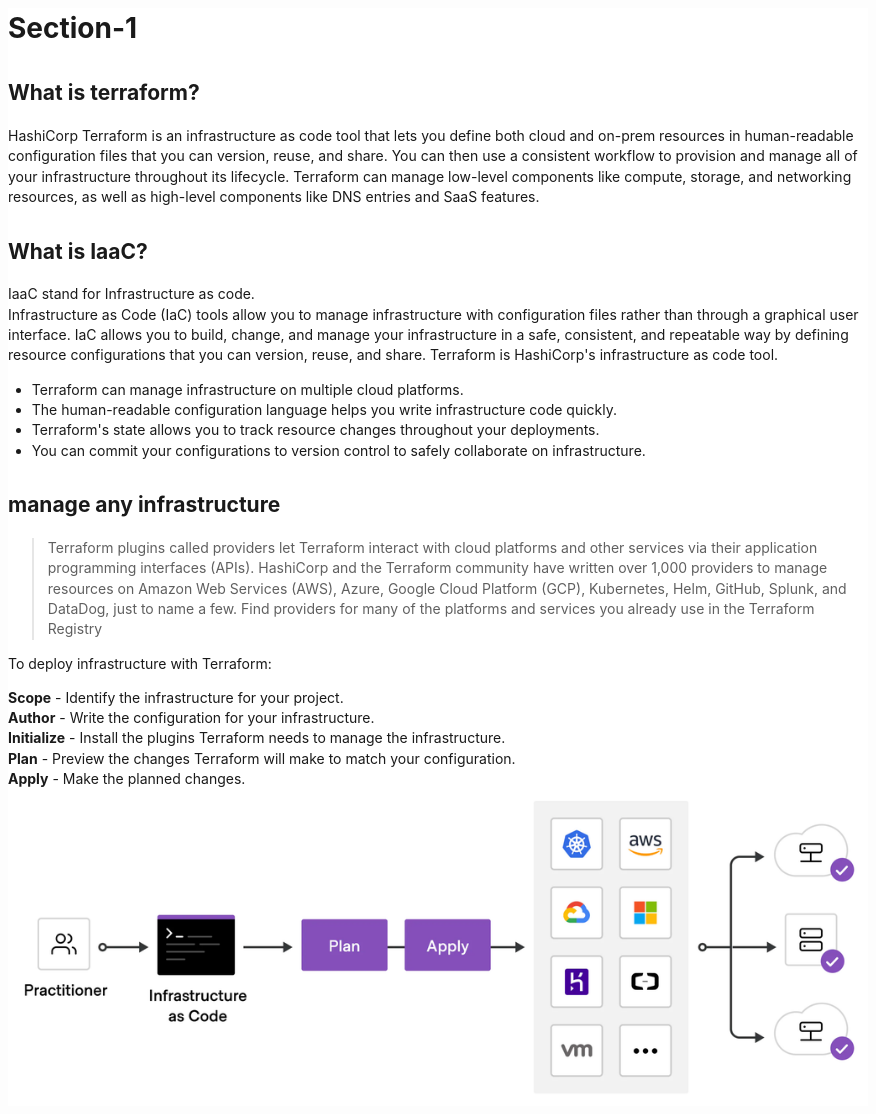 # Section-1
## What is terraform?
HashiCorp Terraform is an infrastructure as code tool that lets you define both cloud and on-prem resources in human-readable configuration files that you can version, reuse, and share. You can then use a consistent workflow to provision and manage all of your infrastructure throughout its lifecycle. Terraform can manage low-level components like compute, storage, and networking resources, as well as high-level components like DNS entries and SaaS features.
## What is IaaC?
IaaC stand for Infrastructure as code.  
Infrastructure as Code (IaC) tools allow you to manage infrastructure with configuration files rather than through a graphical user interface. IaC allows you to build, change, and manage your infrastructure in a safe, consistent, and repeatable way by defining resource configurations that you can version, reuse, and share.  Terraform is HashiCorp's infrastructure as code tool.   

- Terraform can manage infrastructure on multiple cloud platforms.
- The human-readable configuration language helps you write infrastructure code quickly.
- Terraform's state allows you to track resource changes throughout your deployments.
- You can commit your configurations to version control to safely collaborate on infrastructure.

## manage any infrastructure
>Terraform plugins called providers let Terraform interact with cloud platforms and other services via their application programming interfaces (APIs). HashiCorp and the Terraform community have written over 1,000 providers to manage resources on Amazon Web Services (AWS), Azure, Google Cloud Platform (GCP), Kubernetes, Helm, GitHub, Splunk, and DataDog, just to name a few. Find providers for many of the platforms and services you already use in the Terraform Registry

To deploy infrastructure with Terraform:

**Scope** - Identify the infrastructure for your project.  
**Author** - Write the configuration for your infrastructure.  
**Initialize** - Install the plugins Terraform needs to manage the infrastructure.  
**Plan** - Preview the changes Terraform will make to match your configuration.  
**Apply** - Make the planned changes.   
![Terraform workflow](./asset/assets1.webp)
